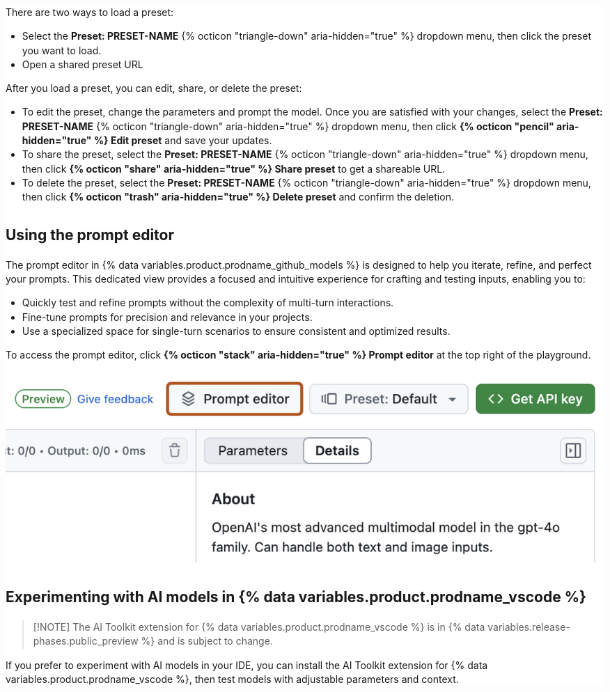 There are two ways to load a preset:
* Select the **Preset: PRESET-NAME** {% octicon "triangle-down" aria-hidden="true" %} dropdown menu, then click the preset you want to load.
* Open a shared preset URL

After you load a preset, you can edit, share, or delete the preset:
* To edit the preset, change the parameters and prompt the model. Once you are satisfied with your changes, select the **Preset: PRESET-NAME** {% octicon "triangle-down" aria-hidden="true" %} dropdown menu, then click **{% octicon "pencil" aria-hidden="true" %} Edit preset** and save your updates.
* To share the preset, select the **Preset: PRESET-NAME** {% octicon "triangle-down" aria-hidden="true" %} dropdown menu, then click **{% octicon "share" aria-hidden="true" %} Share preset** to get a shareable URL.
* To delete the preset, select the **Preset: PRESET-NAME** {% octicon "triangle-down" aria-hidden="true" %} dropdown menu, then click **{% octicon "trash" aria-hidden="true" %} Delete preset** and confirm the deletion.

## Using the prompt editor

The prompt editor in {% data variables.product.prodname_github_models %} is designed to help you iterate, refine, and perfect your prompts. This dedicated view provides a focused and intuitive experience for crafting and testing inputs, enabling you to:

* Quickly test and refine prompts without the complexity of multi-turn interactions.
* Fine-tune prompts for precision and relevance in your projects.
* Use a specialized space for single-turn scenarios to ensure consistent and optimized results.

To access the prompt editor, click **{% octicon "stack" aria-hidden="true" %} Prompt editor** at the top right of the playground.

![Screenshot of the 'Prompt editor' button, highlighted with a dark orange outline, at the top right of the playground.](/assets/images/help/models/model-playground-prompt-editor.png)

## Experimenting with AI models in {% data variables.product.prodname_vscode %}

> [!NOTE] The AI Toolkit extension for {% data variables.product.prodname_vscode %} is in {% data variables.release-phases.public_preview %} and is subject to change.

If you prefer to experiment with AI models in your IDE, you can install the AI Toolkit extension for {% data variables.product.prodname_vscode %}, then test models with adjustable parameters and context.
